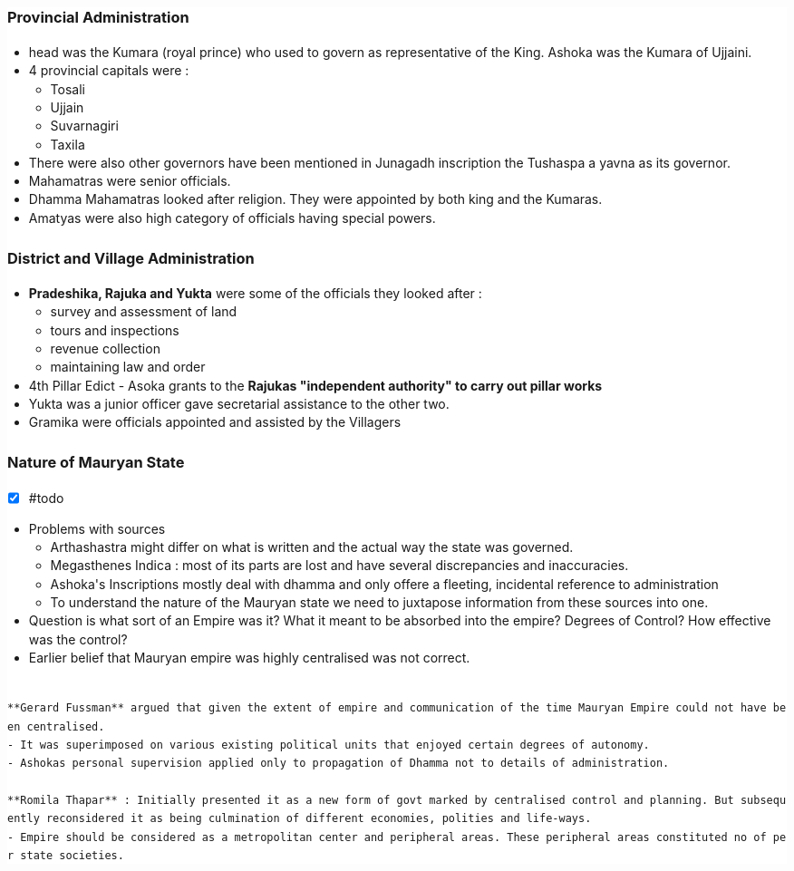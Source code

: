 ### Provincial Administration

- head was the Kumara (royal prince) who used to govern as representative of the King. Ashoka was the Kumara of Ujjaini.
- 4 provincial capitals were :
    - Tosali
    - Ujjain
    - Suvarnagiri
    - Taxila
- There were also other governors have been mentioned in Junagadh inscription the Tushaspa a yavna as its governor.
- Mahamatras were senior officials.
- Dhamma Mahamatras looked after religion. They were appointed by both king and the Kumaras.
- Amatyas were also high category of officials having special powers.

### District and Village Administration

- **Pradeshika, Rajuka and Yukta** were some of the officials they looked after :
    - survey and assessment of land
    - tours and inspections
    - revenue collection
    - maintaining law and order
- 4th Pillar Edict - Asoka grants to the **Rajukas "independent authority" to carry out pillar works**
- Yukta was a junior officer gave secretarial assistance to the other two.
- Gramika were officials appointed and assisted by the Villagers

### Nature of Mauryan State

- [x] #todo
- Problems with sources
	- Arthashastra might differ on what is written and the actual way the state was governed.
	- Megasthenes Indica : most of its parts are lost and have several discrepancies and inaccuracies.
	- Ashoka's Inscriptions mostly deal with dhamma and only offere a fleeting, incidental reference to administration
	- To understand the nature of the Mauryan state we need to juxtapose information from these sources into one.
- Question is what sort of an Empire was it? What it meant to be absorbed into the empire? Degrees of Control? How effective was the control?
- Earlier belief that Mauryan empire was highly centralised was not correct.

```ad-Views

**Gerard Fussman** argued that given the extent of empire and communication of the time Mauryan Empire could not have been centralised.
- It was superimposed on various existing political units that enjoyed certain degrees of autonomy.
- Ashokas personal supervision applied only to propagation of Dhamma not to details of administration. 

**Romila Thapar** : Initially presented it as a new form of govt marked by centralised control and planning. But subsequently reconsidered it as being culmination of different economies, polities and life-ways.
- Empire should be considered as a metropolitan center and peripheral areas. These peripheral areas constituted no of per state societies.

```
